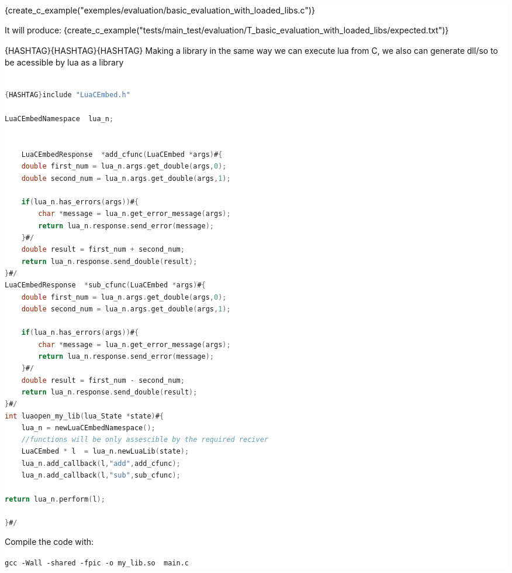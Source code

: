 {create_c_example("exemples/evaluation/basic_evaluation_with_loaded_libs.c")}


It will produce:
{create_c_example("tests/main_test/evaluation/T_basic_evaluation_with_loaded_libs/expected.txt")}



{HASHTAG}{HASHTAG}{HASHTAG} Making a library
in the same way we can execute lua from C, we also can generate dll/so to be acessible by lua as a library

~~~c

{HASHTAG}include "LuaCEmbed.h"

LuaCEmbedNamespace  lua_n;


    LuaCEmbedResponse  *add_cfunc(LuaCEmbed *args)#{
    double first_num = lua_n.args.get_double(args,0);
    double second_num = lua_n.args.get_double(args,1);

    if(lua_n.has_errors(args))#{
        char *message = lua_n.get_error_message(args);
        return lua_n.response.send_error(message);
    }#/
    double result = first_num + second_num;
    return lua_n.response.send_double(result);
}#/
LuaCEmbedResponse  *sub_cfunc(LuaCEmbed *args)#{
    double first_num = lua_n.args.get_double(args,0);
    double second_num = lua_n.args.get_double(args,1);

    if(lua_n.has_errors(args))#{
        char *message = lua_n.get_error_message(args);
        return lua_n.response.send_error(message);
    }#/
    double result = first_num - second_num;
    return lua_n.response.send_double(result);
}#/
int luaopen_my_lib(lua_State *state)#{
    lua_n = newLuaCEmbedNamespace();
    //functions will be only assescible by the required reciver
    LuaCEmbed * l  = lua_n.newLuaLib(state);
    lua_n.add_callback(l,"add",add_cfunc);
    lua_n.add_callback(l,"sub",sub_cfunc);

return lua_n.perform(l);

}#/
~~~
Compile the code with:
~~~shell
gcc -Wall -shared -fpic -o my_lib.so  main.c
~~~

